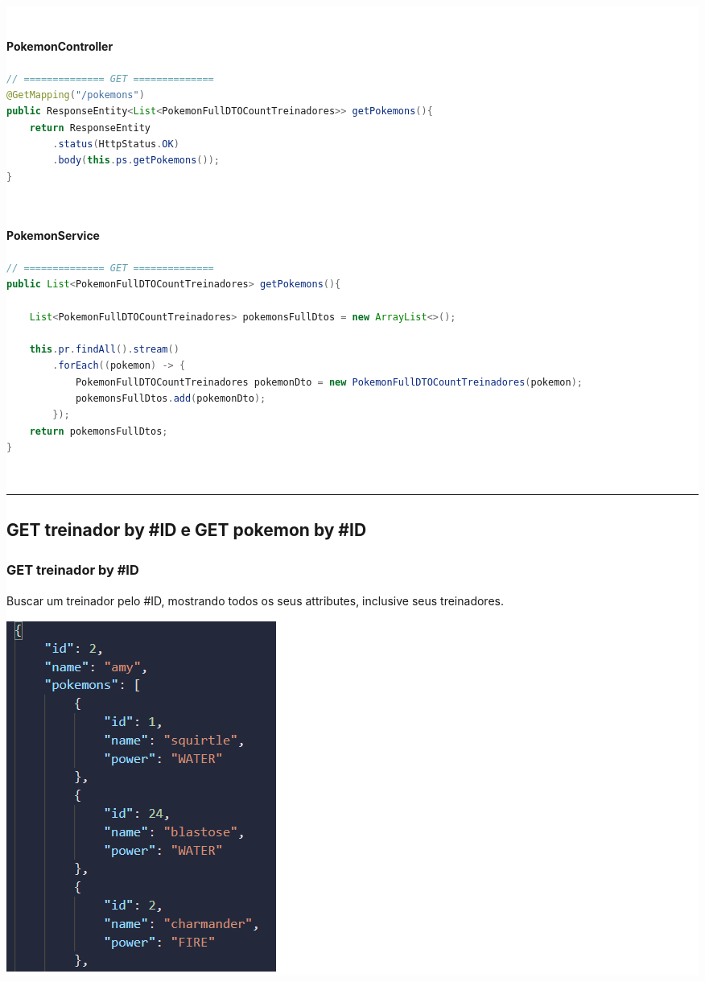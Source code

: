 <br>

#### PokemonController

```java
// ============== GET ==============
@GetMapping("/pokemons")
public ResponseEntity<List<PokemonFullDTOCountTreinadores>> getPokemons(){
    return ResponseEntity
        .status(HttpStatus.OK)
        .body(this.ps.getPokemons());
}
```

<br>

#### PokemonService

```java
// ============== GET ==============
public List<PokemonFullDTOCountTreinadores> getPokemons(){

    List<PokemonFullDTOCountTreinadores> pokemonsFullDtos = new ArrayList<>();

    this.pr.findAll().stream()
        .forEach((pokemon) -> {
            PokemonFullDTOCountTreinadores pokemonDto = new PokemonFullDTOCountTreinadores(pokemon);
            pokemonsFullDtos.add(pokemonDto);
        });
    return pokemonsFullDtos;
}
```

<br>
<hr>

## GET treinador by #ID e GET pokemon by #ID

### GET treinador by #ID
Buscar um treinador pelo #ID, mostrando todos os seus attributes, inclusive seus treinadores.

![get treinador by ID](../../imgs/treinador_by_id.png)
